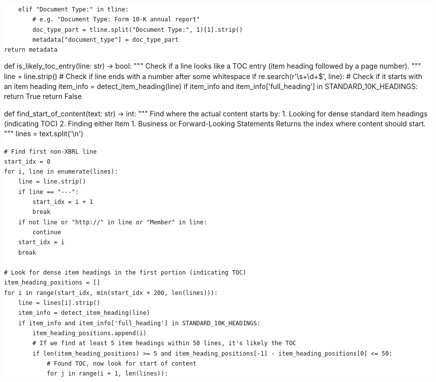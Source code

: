         elif "Document Type:" in tline:
            # e.g. "Document Type: Form 10-K annual report"
            doc_type_part = tline.split("Document Type:", 1)[1].strip()
            metadata["document_type"] = doc_type_part
    return metadata

def is_likely_toc_entry(line: str) -> bool:
    """
    Check if a line looks like a TOC entry (item heading followed by a page number).
    """
    line = line.strip()
    # Check if line ends with a number after some whitespace
    if re.search(r'\s+\d+$', line):
        # Check if it starts with an item heading
        item_info = detect_item_heading(line)
        if item_info and item_info['full_heading'] in STANDARD_10K_HEADINGS:
            return True
    return False

def find_start_of_content(text: str) -> int:
    """
    Find where the actual content starts by:
    1. Looking for dense standard item headings (indicating TOC)
    2. Finding either Item 1. Business or Forward-Looking Statements
    Returns the index where content should start.
    """
    lines = text.split('\n')
    
    # Find first non-XBRL line
    start_idx = 0
    for i, line in enumerate(lines):
        line = line.strip()
        if line == "---":
            start_idx = i + 1
            break
        if not line or "http://" in line or "Member" in line:
            continue
        start_idx = i
        break
    
    # Look for dense item headings in the first portion (indicating TOC)
    item_heading_positions = []
    for i in range(start_idx, min(start_idx + 200, len(lines))):
        line = lines[i].strip()
        item_info = detect_item_heading(line)
        if item_info and item_info['full_heading'] in STANDARD_10K_HEADINGS:
            item_heading_positions.append(i)
            # If we find at least 5 item headings within 50 lines, it's likely the TOC
            if len(item_heading_positions) >= 5 and item_heading_positions[-1] - item_heading_positions[0] <= 50:
                # Found TOC, now look for start of content
                for j in range(i + 1, len(lines)):